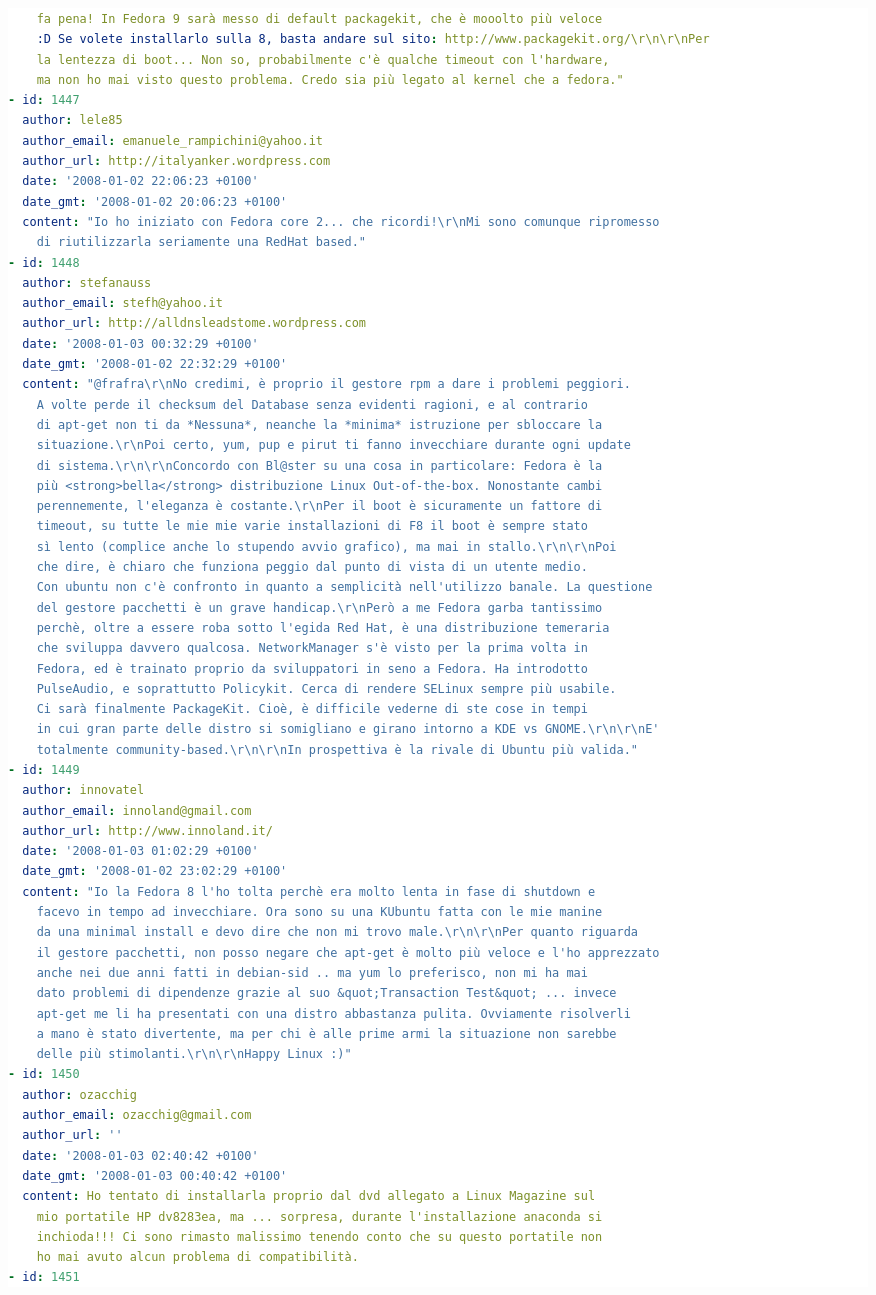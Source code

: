 ```yaml
    fa pena! In Fedora 9 sarà messo di default packagekit, che è mooolto più veloce
    :D Se volete installarlo sulla 8, basta andare sul sito: http://www.packagekit.org/\r\n\r\nPer
    la lentezza di boot... Non so, probabilmente c'è qualche timeout con l'hardware,
    ma non ho mai visto questo problema. Credo sia più legato al kernel che a fedora."
- id: 1447
  author: lele85
  author_email: emanuele_rampichini@yahoo.it
  author_url: http://italyanker.wordpress.com
  date: '2008-01-02 22:06:23 +0100'
  date_gmt: '2008-01-02 20:06:23 +0100'
  content: "Io ho iniziato con Fedora core 2... che ricordi!\r\nMi sono comunque ripromesso
    di riutilizzarla seriamente una RedHat based."
- id: 1448
  author: stefanauss
  author_email: stefh@yahoo.it
  author_url: http://alldnsleadstome.wordpress.com
  date: '2008-01-03 00:32:29 +0100'
  date_gmt: '2008-01-02 22:32:29 +0100'
  content: "@frafra\r\nNo credimi, è proprio il gestore rpm a dare i problemi peggiori.
    A volte perde il checksum del Database senza evidenti ragioni, e al contrario
    di apt-get non ti da *Nessuna*, neanche la *minima* istruzione per sbloccare la
    situazione.\r\nPoi certo, yum, pup e pirut ti fanno invecchiare durante ogni update
    di sistema.\r\n\r\nConcordo con Bl@ster su una cosa in particolare: Fedora è la
    più <strong>bella</strong> distribuzione Linux Out-of-the-box. Nonostante cambi
    perennemente, l'eleganza è costante.\r\nPer il boot è sicuramente un fattore di
    timeout, su tutte le mie mie varie installazioni di F8 il boot è sempre stato
    sì lento (complice anche lo stupendo avvio grafico), ma mai in stallo.\r\n\r\nPoi
    che dire, è chiaro che funziona peggio dal punto di vista di un utente medio.
    Con ubuntu non c'è confronto in quanto a semplicità nell'utilizzo banale. La questione
    del gestore pacchetti è un grave handicap.\r\nPerò a me Fedora garba tantissimo
    perchè, oltre a essere roba sotto l'egida Red Hat, è una distribuzione temeraria
    che sviluppa davvero qualcosa. NetworkManager s'è visto per la prima volta in
    Fedora, ed è trainato proprio da sviluppatori in seno a Fedora. Ha introdotto
    PulseAudio, e soprattutto Policykit. Cerca di rendere SELinux sempre più usabile.
    Ci sarà finalmente PackageKit. Cioè, è difficile vederne di ste cose in tempi
    in cui gran parte delle distro si somigliano e girano intorno a KDE vs GNOME.\r\n\r\nE'
    totalmente community-based.\r\n\r\nIn prospettiva è la rivale di Ubuntu più valida."
- id: 1449
  author: innovatel
  author_email: innoland@gmail.com
  author_url: http://www.innoland.it/
  date: '2008-01-03 01:02:29 +0100'
  date_gmt: '2008-01-02 23:02:29 +0100'
  content: "Io la Fedora 8 l'ho tolta perchè era molto lenta in fase di shutdown e
    facevo in tempo ad invecchiare. Ora sono su una KUbuntu fatta con le mie manine
    da una minimal install e devo dire che non mi trovo male.\r\n\r\nPer quanto riguarda
    il gestore pacchetti, non posso negare che apt-get è molto più veloce e l'ho apprezzato
    anche nei due anni fatti in debian-sid .. ma yum lo preferisco, non mi ha mai
    dato problemi di dipendenze grazie al suo &quot;Transaction Test&quot; ... invece
    apt-get me li ha presentati con una distro abbastanza pulita. Ovviamente risolverli
    a mano è stato divertente, ma per chi è alle prime armi la situazione non sarebbe
    delle più stimolanti.\r\n\r\nHappy Linux :)"
- id: 1450
  author: ozacchig
  author_email: ozacchig@gmail.com
  author_url: ''
  date: '2008-01-03 02:40:42 +0100'
  date_gmt: '2008-01-03 00:40:42 +0100'
  content: Ho tentato di installarla proprio dal dvd allegato a Linux Magazine sul
    mio portatile HP dv8283ea, ma ... sorpresa, durante l'installazione anaconda si
    inchioda!!! Ci sono rimasto malissimo tenendo conto che su questo portatile non
    ho mai avuto alcun problema di compatibilità.
- id: 1451
```